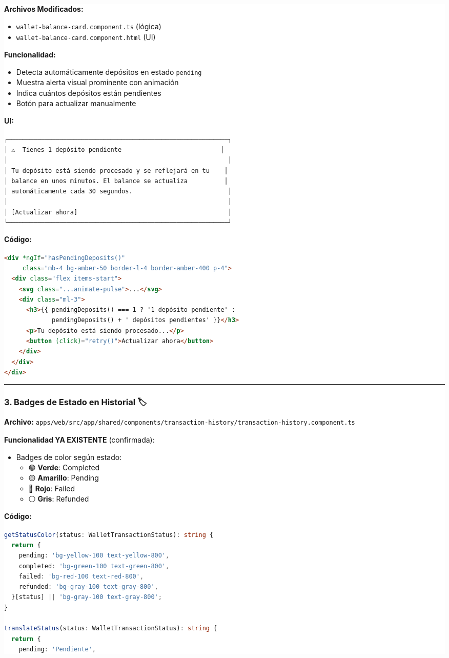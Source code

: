 **Archivos Modificados:**
- `wallet-balance-card.component.ts` (lógica)
- `wallet-balance-card.component.html` (UI)

**Funcionalidad:**
- Detecta automáticamente depósitos en estado `pending`
- Muestra alerta visual prominente con animación
- Indica cuántos depósitos están pendientes
- Botón para actualizar manualmente

**UI:**
```
┌────────────────────────────────────────────────────────────┐
│ ⚠️  Tienes 1 depósito pendiente                           │
│                                                            │
│ Tu depósito está siendo procesado y se reflejará en tu    │
│ balance en unos minutos. El balance se actualiza          │
│ automáticamente cada 30 segundos.                          │
│                                                            │
│ [Actualizar ahora]                                         │
└────────────────────────────────────────────────────────────┘
```

**Código:**
```html
<div *ngIf="hasPendingDeposits()"
     class="mb-4 bg-amber-50 border-l-4 border-amber-400 p-4">
  <div class="flex items-start">
    <svg class="...animate-pulse">...</svg>
    <div class="ml-3">
      <h3>{{ pendingDeposits() === 1 ? '1 depósito pendiente' :
             pendingDeposits() + ' depósitos pendientes' }}</h3>
      <p>Tu depósito está siendo procesado...</p>
      <button (click)="retry()">Actualizar ahora</button>
    </div>
  </div>
</div>
```

---

### 3. **Badges de Estado en Historial** 🏷️

**Archivo:** `apps/web/src/app/shared/components/transaction-history/transaction-history.component.ts`

**Funcionalidad YA EXISTENTE** (confirmada):
- Badges de color según estado:
  - 🟢 **Verde**: Completed
  - 🟡 **Amarillo**: Pending
  - 🔴 **Rojo**: Failed
  - ⚪ **Gris**: Refunded

**Código:**
```typescript
getStatusColor(status: WalletTransactionStatus): string {
  return {
    pending: 'bg-yellow-100 text-yellow-800',
    completed: 'bg-green-100 text-green-800',
    failed: 'bg-red-100 text-red-800',
    refunded: 'bg-gray-100 text-gray-800',
  }[status] || 'bg-gray-100 text-gray-800';
}

translateStatus(status: WalletTransactionStatus): string {
  return {
    pending: 'Pendiente',
```